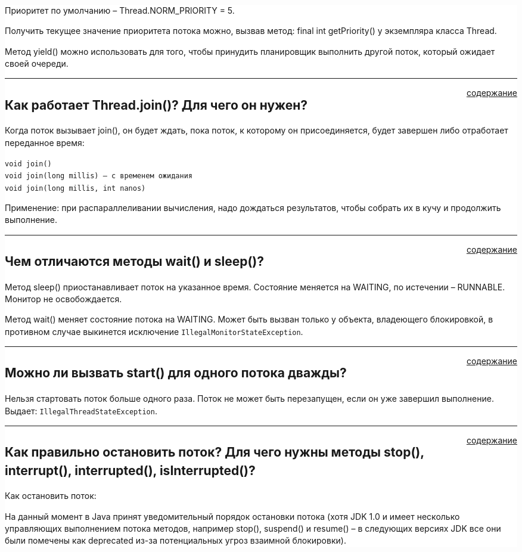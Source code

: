 Приоритет по умолчанию – Thread.NORM_PRlORITY = 5.

Получить текущее значение приоритета потока можно, вызвав метод: final int getPriority() у экземпляра класса Thread.

Метод yield() можно использовать для того, чтобы принудить планировщик выполнить другой поток, который ожидает своей очереди.

_______________________________________________________________________________________________________________________
<span style="display: inline-block; float: right">[содержание](#многопоточность)</span>

## Как работает Thread.join()? Для чего он нужен?

Когда поток вызывает join(), он будет ждать, пока поток, к которому он присоединяется, будет завершен либо отработает 
переданное время:
```
void join()
void join(long millis) – с временем ожидания
void join(long millis, int nanos)
```
Применение: при распараллеливании вычисления, надо дождаться результатов, чтобы собрать их в кучу и продолжить выполнение.
_______________________________________________________________________________________________________________________
<span style="display: inline-block; float: right">[содержание](#многопоточность)</span>

## Чем отличаются методы wait() и sleep()?

Метод sleep() приостанавливает поток на указанное время. Состояние меняется на WAITING, по истечении – RUNNABLE. 
Монитор не освобождается.

Метод wait() меняет состояние потока на WAITING. Может быть вызван только у объекта, владеющего блокировкой, в 
противном случае выкинется исключение `IllegalMonitorStateException`.
_______________________________________________________________________________________________________________________
<span style="display: inline-block; float: right">[содержание](#многопоточность)</span>

## Можно ли вызвать start() для одного потока дважды?

Нельзя стартовать поток больше одного раза. Поток не может быть перезапущен, если он уже завершил выполнение. 
Выдает: `IllegalThreadStateException`.
_______________________________________________________________________________________________________________________
<span style="display: inline-block; float: right">[содержание](#многопоточность)</span>

## Как правильно остановить поток? Для чего нужны методы stop(), interrupt(), interrupted(), isInterrupted()?

Как остановить поток:

На данный момент в Java принят уведомительный порядок остановки потока (хотя JDK 1.0 и имеет несколько управляющих 
выполнением потока методов, например stop(), suspend() и resume() – в следующих версиях JDK все они были помечены 
как deprecated из-за потенциальных угроз взаимной блокировки).
